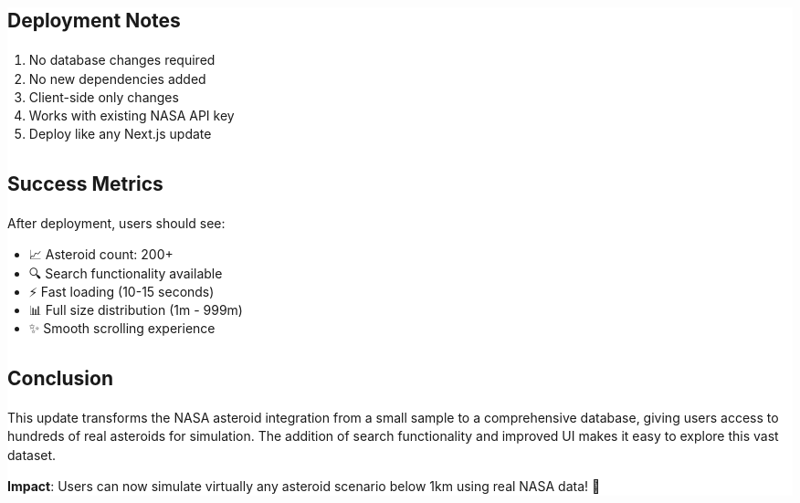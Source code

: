 ## Deployment Notes

1. No database changes required
2. No new dependencies added
3. Client-side only changes
4. Works with existing NASA API key
5. Deploy like any Next.js update

## Success Metrics

After deployment, users should see:
- 📈 Asteroid count: 200+
- 🔍 Search functionality available
- ⚡ Fast loading (10-15 seconds)
- 📊 Full size distribution (1m - 999m)
- ✨ Smooth scrolling experience

## Conclusion

This update transforms the NASA asteroid integration from a small sample to a comprehensive database, giving users access to hundreds of real asteroids for simulation. The addition of search functionality and improved UI makes it easy to explore this vast dataset.

**Impact**: Users can now simulate virtually any asteroid scenario below 1km using real NASA data! 🚀
